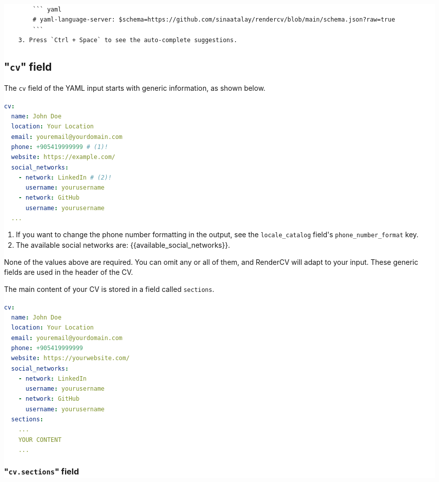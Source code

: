             ``` yaml
            # yaml-language-server: $schema=https://github.com/sinaatalay/rendercv/blob/main/schema.json?raw=true
            ```
        3. Press `Ctrl + Space` to see the auto-complete suggestions.

## "`cv`" field

The `cv` field of the YAML input starts with generic information, as shown below.

```yaml
cv:
  name: John Doe
  location: Your Location
  email: youremail@yourdomain.com
  phone: +905419999999 # (1)!
  website: https://example.com/
  social_networks:
    - network: LinkedIn # (2)!
      username: yourusername
    - network: GitHub 
      username: yourusername
  ...
```

1.  If you want to change the phone number formatting in the output, see the `locale_catalog` field's `phone_number_format` key.
2.  The available social networks are: {{available_social_networks}}.

None of the values above are required. You can omit any or all of them, and RenderCV will adapt to your input. These generic fields are used in the header of the CV.

The main content of your CV is stored in a field called `sections`.

```yaml hl_lines="12 13 14 15"
cv:
  name: John Doe
  location: Your Location
  email: youremail@yourdomain.com
  phone: +905419999999
  website: https://yourwebsite.com/
  social_networks:
    - network: LinkedIn
      username: yourusername
    - network: GitHub
      username: yourusername
  sections:
    ...
    YOUR CONTENT
    ...
```

### "`cv.sections`" field
